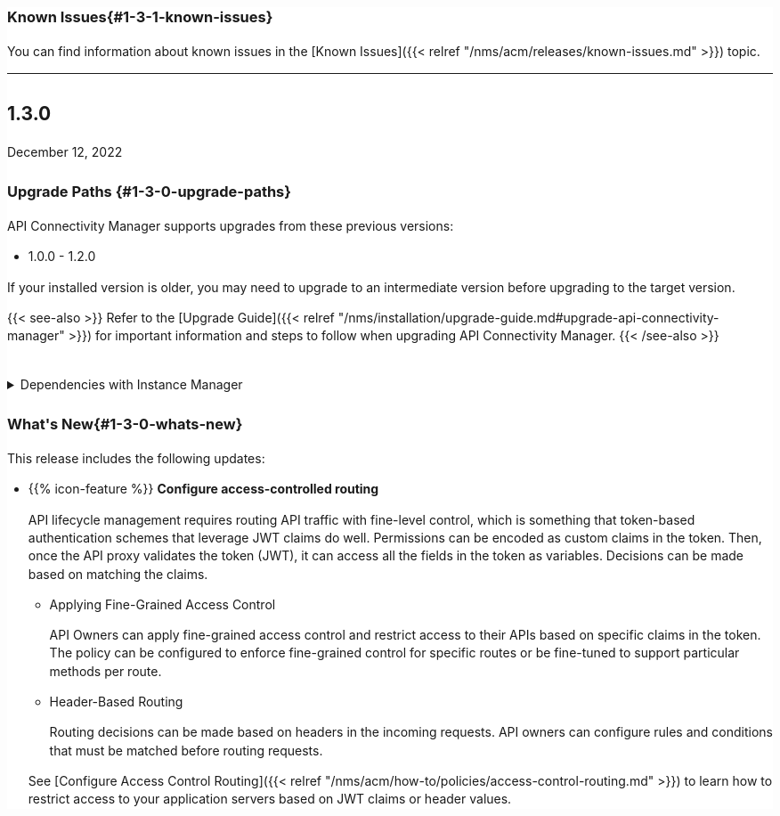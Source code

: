 ### Known Issues{#1-3-1-known-issues}

You can find information about known issues in the [Known Issues]({{< relref "/nms/acm/releases/known-issues.md" >}}) topic.

---

## 1.3.0

December 12, 2022

### Upgrade Paths {#1-3-0-upgrade-paths}

API Connectivity Manager  supports upgrades from these previous versions:

- 1.0.0 - 1.2.0

If your installed version is older, you may need to upgrade to an intermediate version before upgrading to the target version.

{{< see-also >}}
Refer to the [Upgrade Guide]({{< relref "/nms/installation/upgrade-guide.md#upgrade-api-connectivity-manager" >}}) for important information and steps to follow when upgrading API Connectivity Manager.
{{< /see-also >}}

<br>

<details closed><summary><i class="fa-solid fa-circle-exclamation"></i> Dependencies with Instance Manager</summary></details>


### What's New{#1-3-0-whats-new}
This release includes the following updates:

- {{% icon-feature %}} **Configure access-controlled routing**<a name="1-3-0-whats-new-Configure-access-controlled-routing"></a>

  API lifecycle management requires routing API traffic with fine-level control, which is something that token-based authentication schemes that leverage JWT claims do well. Permissions can be encoded as custom claims in the token. Then, once the API proxy validates the token (JWT), it can access all the fields in the token as variables. Decisions can be made based on matching the claims.

  - Applying Fine-Grained Access Control

      API Owners can apply fine-grained access control and restrict access to their APIs based on specific claims in the token. The policy can be configured to enforce fine-grained control for specific routes or be fine-tuned to support particular methods per route.

  - Header-Based Routing

      Routing decisions can be made based on headers in the incoming requests. API owners can configure rules and conditions that must be matched before routing requests.

  See [Configure Access Control Routing]({{< relref "/nms/acm/how-to/policies/access-control-routing.md" >}}) to learn how to restrict access to your application servers based on JWT claims or header values.
